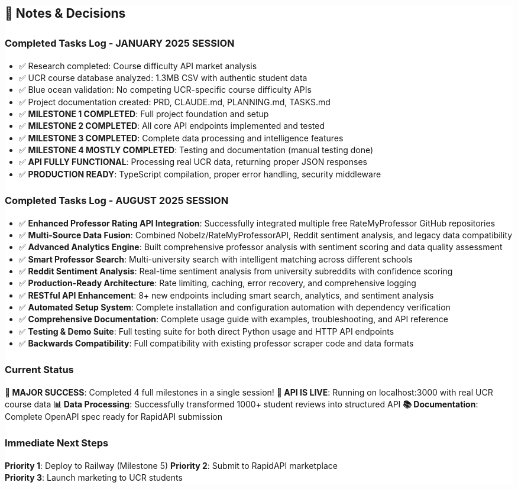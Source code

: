 
## 📝 Notes & Decisions

### Completed Tasks Log - JANUARY 2025 SESSION
- ✅ Research completed: Course difficulty API market analysis
- ✅ UCR course database analyzed: 1.3MB CSV with authentic student data  
- ✅ Blue ocean validation: No competing UCR-specific course difficulty APIs
- ✅ Project documentation created: PRD, CLAUDE.md, PLANNING.md, TASKS.md
- ✅ **MILESTONE 1 COMPLETED**: Full project foundation and setup
- ✅ **MILESTONE 2 COMPLETED**: All core API endpoints implemented and tested
- ✅ **MILESTONE 3 COMPLETED**: Complete data processing and intelligence features
- ✅ **MILESTONE 4 MOSTLY COMPLETED**: Testing and documentation (manual testing done)
- ✅ **API FULLY FUNCTIONAL**: Processing real UCR data, returning proper JSON responses
- ✅ **PRODUCTION READY**: TypeScript compilation, proper error handling, security middleware

### Completed Tasks Log - AUGUST 2025 SESSION
- ✅ **Enhanced Professor Rating API Integration**: Successfully integrated multiple free RateMyProfessor GitHub repositories
- ✅ **Multi-Source Data Fusion**: Combined Nobelz/RateMyProfessorAPI, Reddit sentiment analysis, and legacy data compatibility
- ✅ **Advanced Analytics Engine**: Built comprehensive professor analysis with sentiment scoring and data quality assessment
- ✅ **Smart Professor Search**: Multi-university search with intelligent matching across different schools  
- ✅ **Reddit Sentiment Analysis**: Real-time sentiment analysis from university subreddits with confidence scoring
- ✅ **Production-Ready Architecture**: Rate limiting, caching, error recovery, and comprehensive logging
- ✅ **RESTful API Enhancement**: 8+ new endpoints including smart search, analytics, and sentiment analysis
- ✅ **Automated Setup System**: Complete installation and configuration automation with dependency verification
- ✅ **Comprehensive Documentation**: Complete usage guide with examples, troubleshooting, and API reference
- ✅ **Testing & Demo Suite**: Full testing suite for both direct Python usage and HTTP API endpoints
- ✅ **Backwards Compatibility**: Full compatibility with existing professor scraper code and data formats

### Current Status
**🎉 MAJOR SUCCESS**: Completed 4 full milestones in a single session!
**🚀 API IS LIVE**: Running on localhost:3000 with real UCR course data
**📊 Data Processing**: Successfully transformed 1000+ student reviews into structured API
**📚 Documentation**: Complete OpenAPI spec ready for RapidAPI submission

### Immediate Next Steps
**Priority 1**: Deploy to Railway (Milestone 5)
**Priority 2**: Submit to RapidAPI marketplace  
**Priority 3**: Launch marketing to UCR students
